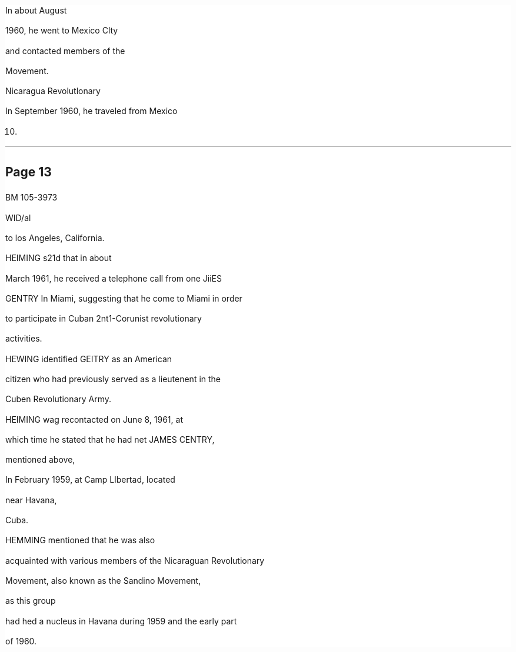 In about August

1960, he went to Mexico Clty

and contacted members of the

Movement.

Nicaragua Revolutlonary

In September 1960, he traveled from Mexico

10.

---

## Page 13

BM 105-3973

WID/al

to los Angeles, California.

HEIMING s21d that in about

March 1961, he received a telephone call from one JiiES

GENTRY In Miami, suggesting that he come to Miami in order

to participate in Cuban 2nt1-Corunist revolutionary

activities.

HEWING identified GEITRY as an American

citizen who had previously served as a lieutenent in the

Cuben Revolutionary Army.

HEIMING wag recontacted on June 8, 1961, at

which time he stated that he had net JAMES CENTRY,

mentioned above,

In February 1959, at Camp Llbertad, located

near Havana,

Cuba.

HEMMING mentioned that he was also

acquainted with various members of the Nicaraguan Revolutionary

Movement, also known as the Sandino Movement,

as this group

had hed a nucleus in Havana during 1959 and the early part

of 1960.
